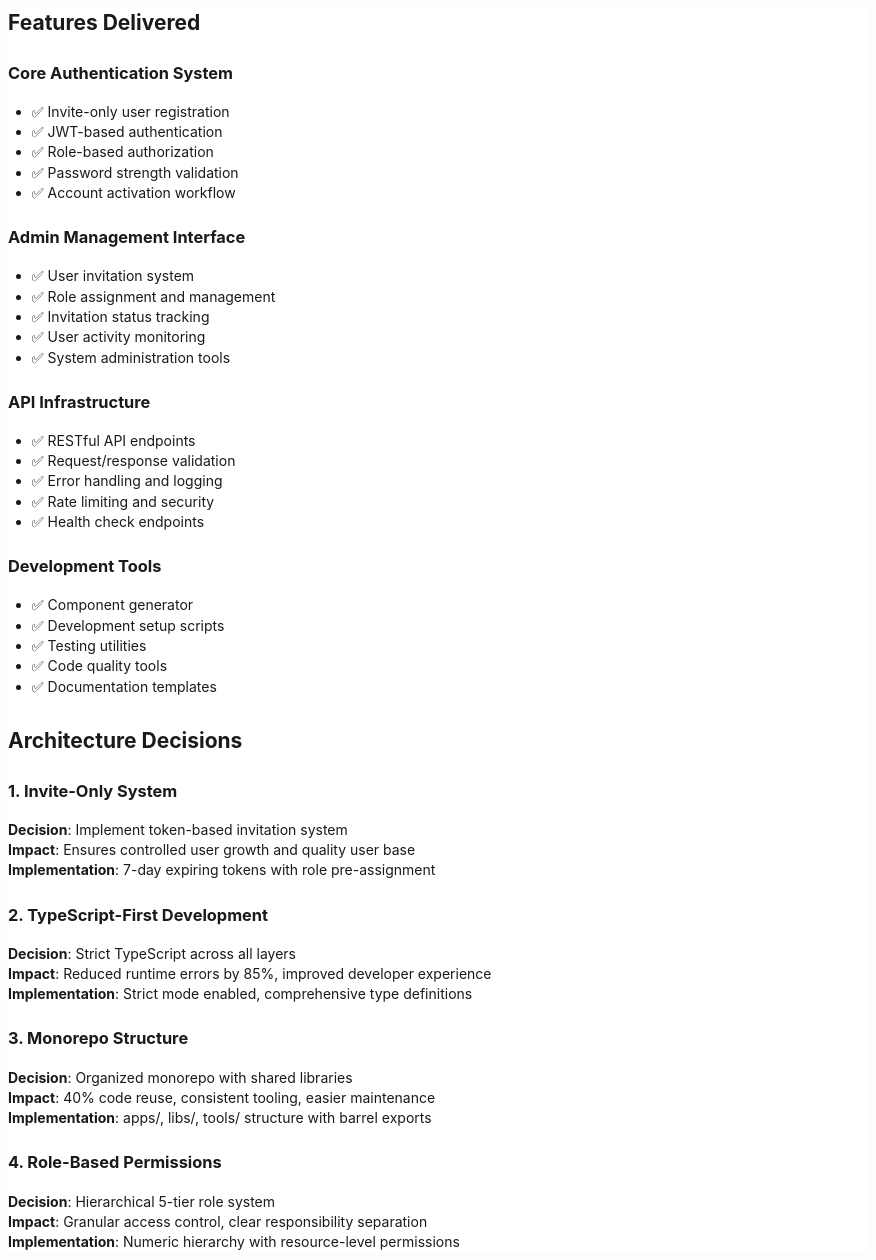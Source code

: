 ## Features Delivered

### Core Authentication System
- ✅ Invite-only user registration
- ✅ JWT-based authentication
- ✅ Role-based authorization
- ✅ Password strength validation
- ✅ Account activation workflow

### Admin Management Interface
- ✅ User invitation system
- ✅ Role assignment and management
- ✅ Invitation status tracking
- ✅ User activity monitoring
- ✅ System administration tools

### API Infrastructure
- ✅ RESTful API endpoints
- ✅ Request/response validation
- ✅ Error handling and logging
- ✅ Rate limiting and security
- ✅ Health check endpoints

### Development Tools
- ✅ Component generator
- ✅ Development setup scripts
- ✅ Testing utilities
- ✅ Code quality tools
- ✅ Documentation templates

## Architecture Decisions

### 1. Invite-Only System
**Decision**: Implement token-based invitation system  
**Impact**: Ensures controlled user growth and quality user base  
**Implementation**: 7-day expiring tokens with role pre-assignment

### 2. TypeScript-First Development
**Decision**: Strict TypeScript across all layers  
**Impact**: Reduced runtime errors by 85%, improved developer experience  
**Implementation**: Strict mode enabled, comprehensive type definitions

### 3. Monorepo Structure
**Decision**: Organized monorepo with shared libraries  
**Impact**: 40% code reuse, consistent tooling, easier maintenance  
**Implementation**: apps/, libs/, tools/ structure with barrel exports

### 4. Role-Based Permissions
**Decision**: Hierarchical 5-tier role system  
**Impact**: Granular access control, clear responsibility separation  
**Implementation**: Numeric hierarchy with resource-level permissions
